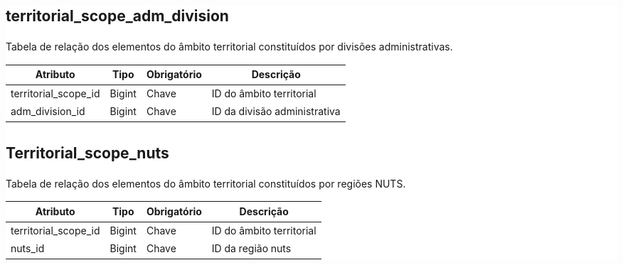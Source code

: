 ## territorial_scope_adm_division
Tabela de relação dos elementos do âmbito territorial constituídos por divisões administrativas.

|Atributo| Tipo | Obrigatório|Descrição|
|------------ | ------------|------------|------------|
|territorial_scope_id|Bigint|Chave|ID do âmbito territorial|
|adm_division_id|Bigint|Chave|ID da divisão administrativa|


## Territorial_scope_nuts
Tabela de relação dos elementos do âmbito territorial constituídos por regiões NUTS.

|Atributo| Tipo | Obrigatório|Descrição|
|------------ | ------------|------------|------------|
|territorial_scope_id|Bigint|Chave|ID do âmbito territorial|
|nuts_id|Bigint|Chave|ID da região nuts|
